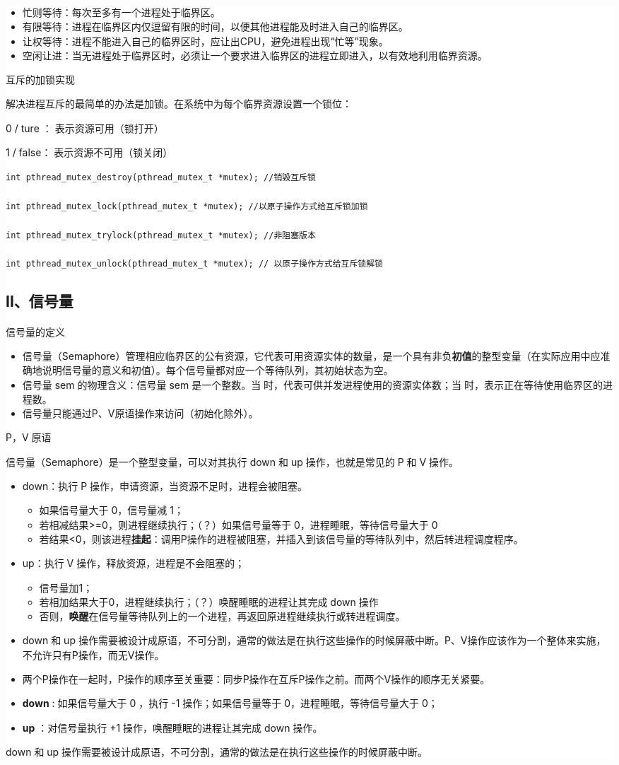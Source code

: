 - 忙则等待：每次至多有一个进程处于临界区。
- 有限等待：进程在临界区内仅逗留有限的时间，以便其他进程能及时进入自己的临界区。
- 让权等待：进程不能进入自己的临界区时，应让出CPU，避免进程出现“忙等”现象。 
- 空闲让进：当无进程处于临界区时，必须让一个要求进入临界区的进程立即进入，以有效地利用临界资源。 



互斥的加锁实现

解决进程互斥的最简单的办法是加锁。在系统中为每个临界资源设置一个锁位：

0 / ture ： 表示资源可用（锁打开）

1 / false： 表示资源不可用（锁关闭）

```
int pthread_mutex_destroy(pthread_mutex_t *mutex); //销毁互斥锁

int pthread_mutex_lock(pthread_mutex_t *mutex); //以原子操作方式给互斥锁加锁

int pthread_mutex_trylock(pthread_mutex_t *mutex); //非阻塞版本

int pthread_mutex_unlock(pthread_mutex_t *mutex); // 以原子操作方式给互斥锁解锁
```

 

## II、信号量

信号量的定义

- 信号量（Semaphore）管理相应临界区的公有资源，它代表可用资源实体的数量，是一个具有非负**初值**的整型变量（在实际应用中应准确地说明信号量的意义和初值）。每个信号量都对应一个等待队列，其初始状态为空。
- 信号量 sem 的物理含义：信号量 sem 是一个整数。当  时，代表可供并发进程使用的资源实体数；当  时，表示正在等待使用临界区的进程数。
- 信号量只能通过P、V原语操作来访问（初始化除外）。





P，V 原语

信号量（Semaphore）是一个整型变量，可以对其执行 down 和 up 操作，也就是常见的 P 和 V 操作。

- down：执行 P 操作，申请资源，当资源不足时，进程会被阻塞。
  - 如果信号量大于 0，信号量减 1；
  - 若相减结果>=0，则进程继续执行；（？）如果信号量等于 0，进程睡眠，等待信号量大于 0
  - 若结果<0，则该进程**挂起**：调用P操作的进程被阻塞，并插入到该信号量的等待队列中，然后转进程调度程序。
- up：执行 V 操作，释放资源，进程是不会阻塞的；
  - 信号量加1；
  - 若相加结果大于0，进程继续执行；（？）唤醒睡眠的进程让其完成 down 操作
  - 否则，**唤醒**在信号量等待队列上的一个进程，再返回原进程继续执行或转进程调度。
- down 和 up 操作需要被设计成原语，不可分割，通常的做法是在执行这些操作的时候屏蔽中断。P、V操作应该作为一个整体来实施，不允许只有P操作，而无V操作。
- 两个P操作在一起时，P操作的顺序至关重要：同步P操作在互斥P操作之前。而两个V操作的顺序无关紧要。



-   **down**   : 如果信号量大于 0 ，执行 -1 操作；如果信号量等于 0，进程睡眠，等待信号量大于 0；
-   **up**  ：对信号量执行 +1 操作，唤醒睡眠的进程让其完成 down 操作。

down 和 up 操作需要被设计成原语，不可分割，通常的做法是在执行这些操作的时候屏蔽中断。
